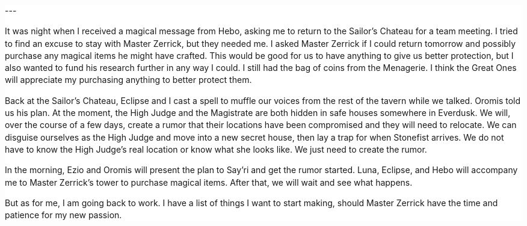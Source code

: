 \---

It was night when I received a magical message from Hebo, asking me to return to the Sailor’s Chateau for a team meeting. I tried to find an excuse to stay with Master Zerrick, but they needed me. I asked Master Zerrick if I could return tomorrow and possibly purchase any magical items he might have crafted. This would be good for us to have anything to give us better protection, but I also wanted to fund his research further in any way I could. I still had the bag of coins from the Menagerie. I think the Great Ones will appreciate my purchasing anything to better protect them.

Back at the Sailor’s Chateau, Eclipse and I cast a spell to muffle our voices from the rest of the tavern while we talked. Oromis told us his plan. At the moment, the High Judge and the Magistrate are both hidden in safe houses somewhere in Everdusk. We will, over the course of a few days, create a rumor that their locations have been compromised and they will need to relocate. We can disguise ourselves as the High Judge and move into a new secret house, then lay a trap for when Stonefist arrives. We do not have to know the High Judge’s real location or know what she looks like. We just need to create the rumor.

In the morning, Ezio and Oromis will present the plan to Say’ri and get the rumor started. Luna, Eclipse, and Hebo will accompany me to Master Zerrick’s tower to purchase magical items. After that, we will wait and see what happens.

But as for me, I am going back to work. I have a list of things I want to start making, should Master Zerrick have the time and patience for my new passion.
